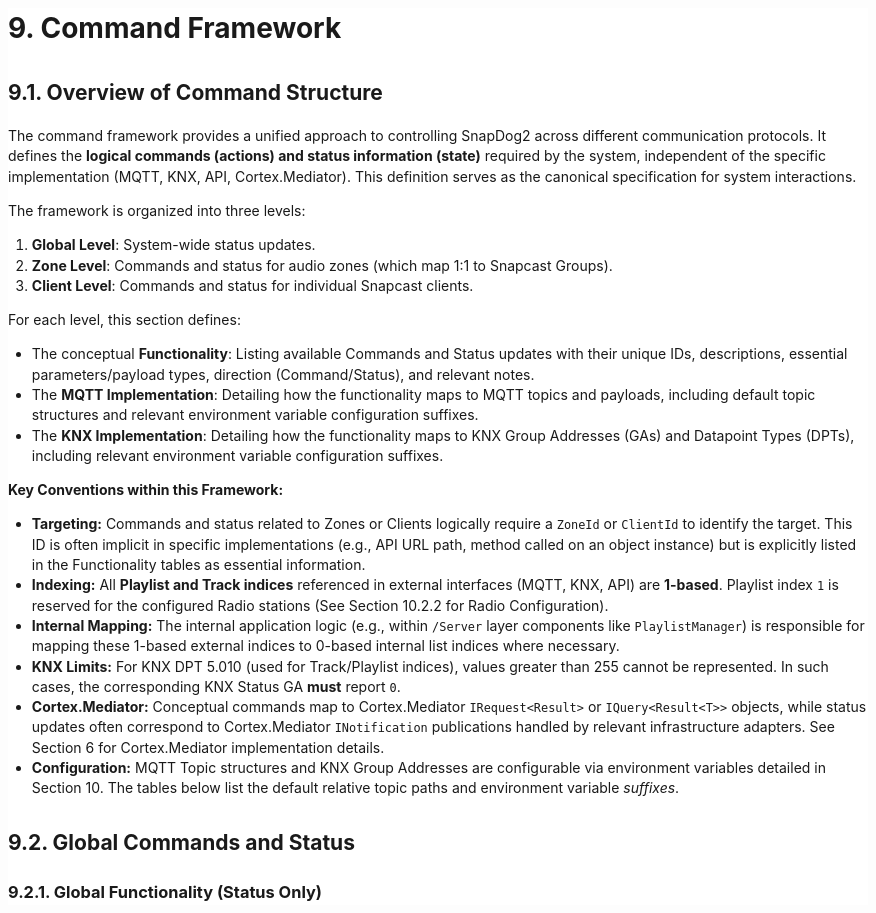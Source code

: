 # 9. Command Framework

## 9.1. Overview of Command Structure

The command framework provides a unified approach to controlling SnapDog2 across different communication protocols. It defines the **logical commands (actions) and status information (state)** required by the system, independent of the specific implementation (MQTT, KNX, API, Cortex.Mediator). This definition serves as the canonical specification for system interactions.

The framework is organized into three levels:

1. **Global Level**: System-wide status updates.
2. **Zone Level**: Commands and status for audio zones (which map 1:1 to Snapcast Groups).
3. **Client Level**: Commands and status for individual Snapcast clients.

For each level, this section defines:

* The conceptual **Functionality**: Listing available Commands and Status updates with their unique IDs, descriptions, essential parameters/payload types, direction (Command/Status), and relevant notes.
* The **MQTT Implementation**: Detailing how the functionality maps to MQTT topics and payloads, including default topic structures and relevant environment variable configuration suffixes.
* The **KNX Implementation**: Detailing how the functionality maps to KNX Group Addresses (GAs) and Datapoint Types (DPTs), including relevant environment variable configuration suffixes.

**Key Conventions within this Framework:**

* **Targeting:** Commands and status related to Zones or Clients logically require a `ZoneId` or `ClientId` to identify the target. This ID is often implicit in specific implementations (e.g., API URL path, method called on an object instance) but is explicitly listed in the Functionality tables as essential information.
* **Indexing:** All **Playlist and Track indices** referenced in external interfaces (MQTT, KNX, API) are **1-based**. Playlist index `1` is reserved for the configured Radio stations (See Section 10.2.2 for Radio Configuration).
* **Internal Mapping:** The internal application logic (e.g., within `/Server` layer components like `PlaylistManager`) is responsible for mapping these 1-based external indices to 0-based internal list indices where necessary.
* **KNX Limits:** For KNX DPT 5.010 (used for Track/Playlist indices), values greater than 255 cannot be represented. In such cases, the corresponding KNX Status GA **must** report `0`.
* **Cortex.Mediator:** Conceptual commands map to Cortex.Mediator `IRequest<Result>` or `IQuery<Result<T>>` objects, while status updates often correspond to Cortex.Mediator `INotification` publications handled by relevant infrastructure adapters. See Section 6 for Cortex.Mediator implementation details.
* **Configuration:** MQTT Topic structures and KNX Group Addresses are configurable via environment variables detailed in Section 10. The tables below list the default relative topic paths and environment variable *suffixes*.

## 9.2. Global Commands and Status

### 9.2.1. Global Functionality (Status Only)
